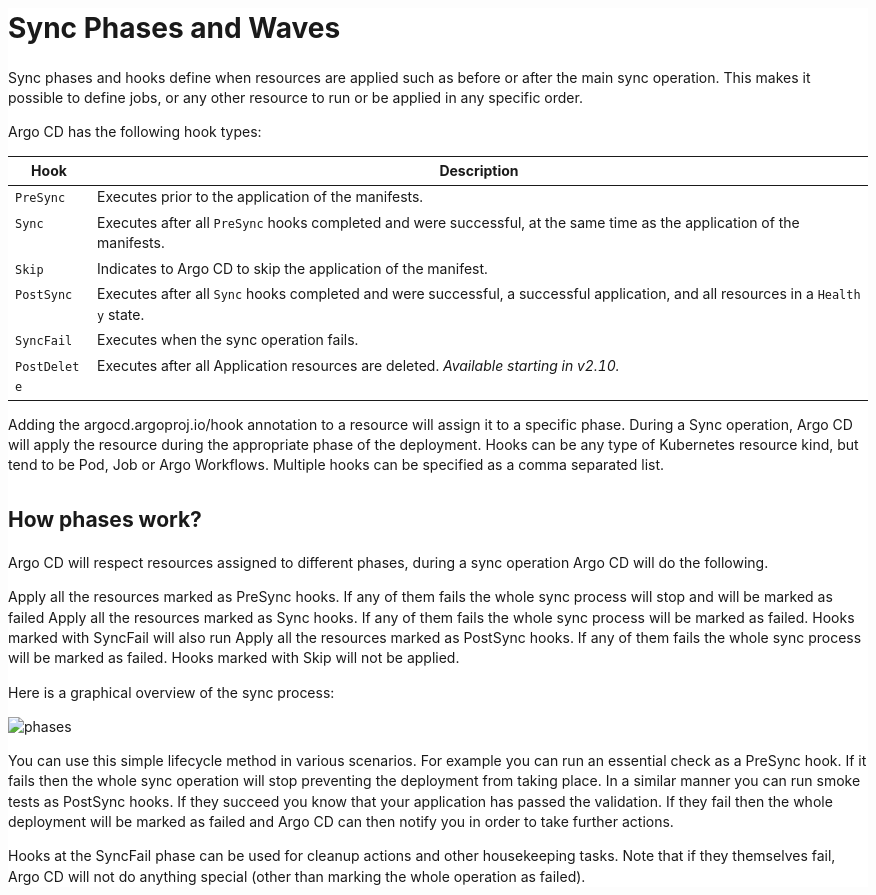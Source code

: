 # Sync Phases and Waves

Sync phases and hooks define when resources are applied such as before or after the main sync operation. This makes it possible to define jobs, or any other resource to run or be applied in any specific order.

Argo CD has the following hook types:

| Hook         | Description                                                                                                                      |
| ------------ | -------------------------------------------------------------------------------------------------------------------------------- |
| `PreSync`    | Executes prior to the application of the manifests.                                                                              |
| `Sync`       | Executes after all `PreSync` hooks completed and were successful, at the same time as the application of the manifests.          |
| `Skip`       | Indicates to Argo CD to skip the application of the manifest.                                                                    |
| `PostSync`   | Executes after all `Sync` hooks completed and were successful, a successful application, and all resources in a `Healthy` state. |
| `SyncFail`   | Executes when the sync operation fails.                                                                                          |
| `PostDelete` | Executes after all Application resources are deleted. _Available starting in v2.10._                                             |

Adding the argocd.argoproj.io/hook annotation to a resource will assign it to a specific phase. During a Sync operation, Argo CD will apply the resource during the appropriate phase of the deployment. Hooks can be any type of Kubernetes resource kind, but tend to be Pod, Job or Argo Workflows. Multiple hooks can be specified as a comma separated list.

## How phases work?

Argo CD will respect resources assigned to different phases, during a sync operation Argo CD will do the following.

Apply all the resources marked as PreSync hooks. If any of them fails the whole sync process will stop and will be marked as failed
Apply all the resources marked as Sync hooks. If any of them fails the whole sync process will be marked as failed. Hooks marked with SyncFail will also run
Apply all the resources marked as PostSync hooks. If any of them fails the whole sync process will be marked as failed.
Hooks marked with Skip will not be applied.

Here is a graphical overview of the sync process:

![phases](how_phases_work.png)

You can use this simple lifecycle method in various scenarios. For example you can run an essential check as a PreSync hook. If it fails then the whole sync operation will stop preventing the deployment from taking place. In a similar manner you can run smoke tests as PostSync hooks. If they succeed you know that your application has passed the validation. If they fail then the whole deployment will be marked as failed and Argo CD can then notify you in order to take further actions.

Hooks at the SyncFail phase can be used for cleanup actions and other housekeeping tasks. Note that if they themselves fail, Argo CD will not do anything special (other than marking the whole operation as failed).
